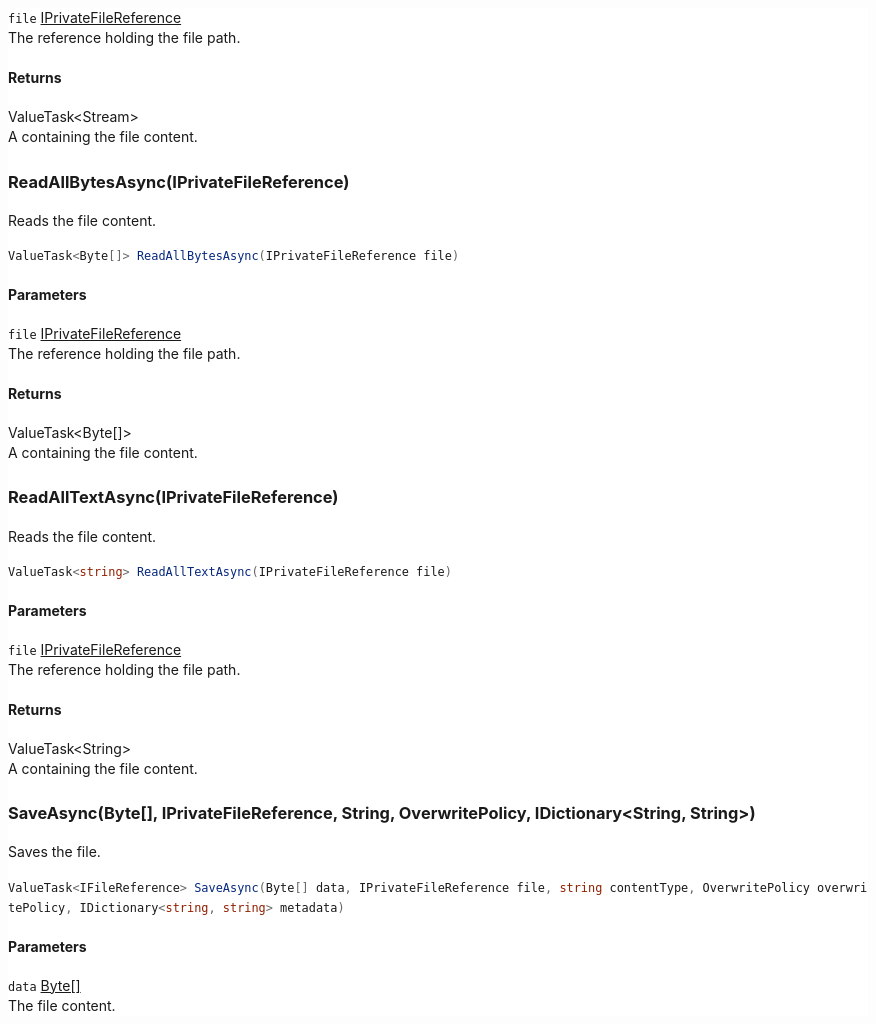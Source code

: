 `file` [IPrivateFileReference](./proffer.storage.iprivatefilereference)<br>
The reference holding the file path.

#### Returns

ValueTask&lt;Stream&gt;<br>
A  containing the file content.

### **ReadAllBytesAsync(IPrivateFileReference)**

Reads the file content.

```csharp
ValueTask<Byte[]> ReadAllBytesAsync(IPrivateFileReference file)
```

#### Parameters

`file` [IPrivateFileReference](./proffer.storage.iprivatefilereference)<br>
The reference holding the file path.

#### Returns

ValueTask&lt;Byte[]&gt;<br>
A  containing the file content.

### **ReadAllTextAsync(IPrivateFileReference)**

Reads the file content.

```csharp
ValueTask<string> ReadAllTextAsync(IPrivateFileReference file)
```

#### Parameters

`file` [IPrivateFileReference](./proffer.storage.iprivatefilereference)<br>
The reference holding the file path.

#### Returns

ValueTask&lt;String&gt;<br>
A  containing the file content.

### **SaveAsync(Byte[], IPrivateFileReference, String, OverwritePolicy, IDictionary&lt;String, String&gt;)**

Saves the file.

```csharp
ValueTask<IFileReference> SaveAsync(Byte[] data, IPrivateFileReference file, string contentType, OverwritePolicy overwritePolicy, IDictionary<string, string> metadata)
```

#### Parameters

`data` [Byte[]](https://docs.microsoft.com/en-us/dotnet/api/system.byte)<br>
The file content.
